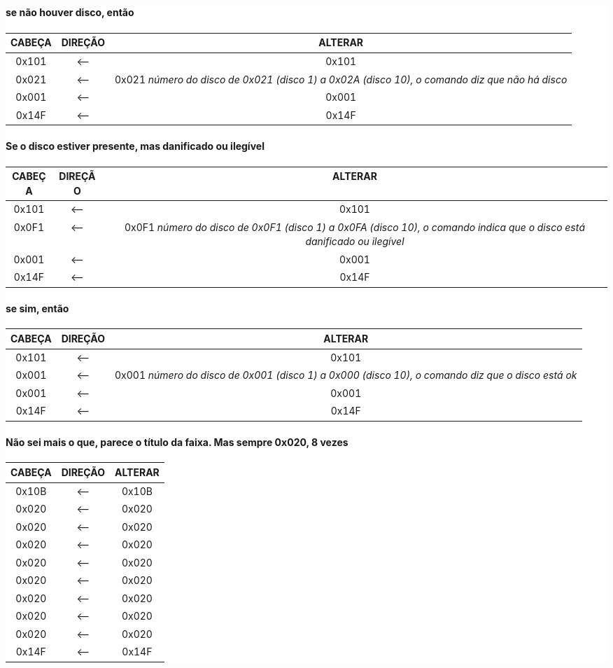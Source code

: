 #### se não houver disco, então
| CABEÇA | DIREÇÃO | ALTERAR|
|:-----:|:-----------:|:-----:|
|0x101|<--|0x101|
|0x021|<--|0x021 *número do disco de 0x021 (disco 1) a 0x02A (disco 10), o comando diz que não há disco* |
|0x001|<--|0x001|
|0x14F|<--|0x14F|

#### Se o disco estiver presente, mas danificado ou ilegível
| CABEÇA | DIREÇÃO | ALTERAR|
|:-----:|:-----------:|:-----:|
|0x101|<--|0x101|
|0x0F1|<--|0x0F1 *número do disco de 0x0F1 (disco 1) a 0x0FA (disco 10), o comando indica que o disco está danificado ou ilegível*|
|0x001|<--|0x001|
|0x14F|<--|0x14F|

#### se sim, então
| CABEÇA | DIREÇÃO | ALTERAR|
|:-----:|:-----------:|:-----:|
|0x101|<--|0x101|
|0x001|<--|0x001 *número do disco de 0x001 (disco 1) a 0x000 (disco 10), o comando diz que o disco está ok*|
|0x001|<--|0x001|
|0x14F|<--|0x14F|

#### Não sei mais o que, parece o título da faixa. Mas sempre 0x020, 8 vezes
| CABEÇA | DIREÇÃO | ALTERAR|
|:-----:|:-----------:|:-----:|
|0x10B|<--|0x10B|
|0x020|<--|0x020|
|0x020|<--|0x020|
|0x020|<--|0x020|
|0x020|<--|0x020|
|0x020|<--|0x020|
|0x020|<--|0x020|
|0x020|<--|0x020|
|0x020|<--|0x020|
|0x14F|<--|0x14F|
